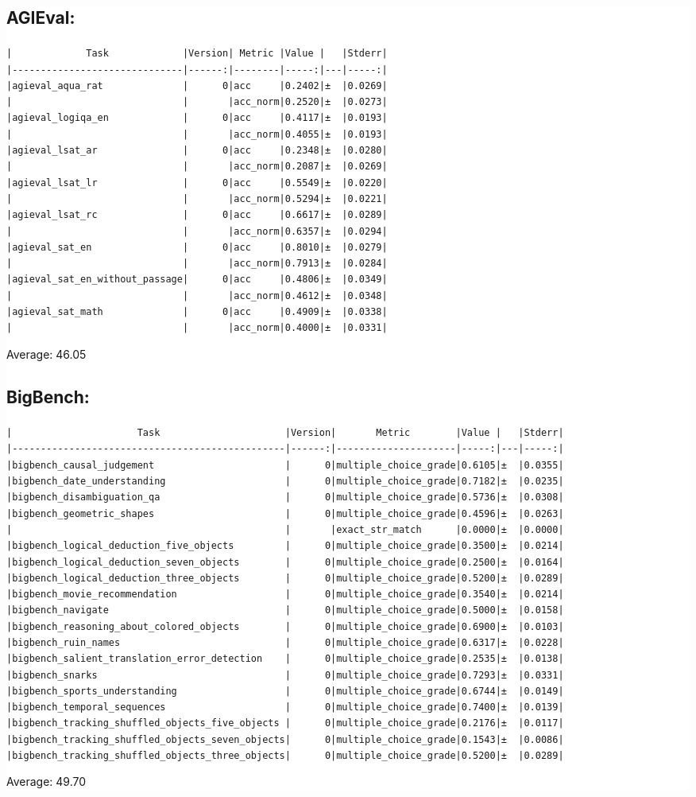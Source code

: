 ## AGIEval:
```
|             Task             |Version| Metric |Value |   |Stderr|                                                                                                                                                         
|------------------------------|------:|--------|-----:|---|-----:|                                                                                                                                                         
|agieval_aqua_rat              |      0|acc     |0.2402|±  |0.0269|                                                                                                                                                         
|                              |       |acc_norm|0.2520|±  |0.0273|
|agieval_logiqa_en             |      0|acc     |0.4117|±  |0.0193|
|                              |       |acc_norm|0.4055|±  |0.0193|
|agieval_lsat_ar               |      0|acc     |0.2348|±  |0.0280|
|                              |       |acc_norm|0.2087|±  |0.0269|
|agieval_lsat_lr               |      0|acc     |0.5549|±  |0.0220|                                                                            
|                              |       |acc_norm|0.5294|±  |0.0221|
|agieval_lsat_rc               |      0|acc     |0.6617|±  |0.0289|
|                              |       |acc_norm|0.6357|±  |0.0294|
|agieval_sat_en                |      0|acc     |0.8010|±  |0.0279|
|                              |       |acc_norm|0.7913|±  |0.0284|
|agieval_sat_en_without_passage|      0|acc     |0.4806|±  |0.0349|
|                              |       |acc_norm|0.4612|±  |0.0348|
|agieval_sat_math              |      0|acc     |0.4909|±  |0.0338|
|                              |       |acc_norm|0.4000|±  |0.0331|
```  
Average: 46.05

## BigBench:
```
|                      Task                      |Version|       Metric        |Value |   |Stderr|
|------------------------------------------------|------:|---------------------|-----:|---|-----:|
|bigbench_causal_judgement                       |      0|multiple_choice_grade|0.6105|±  |0.0355|
|bigbench_date_understanding                     |      0|multiple_choice_grade|0.7182|±  |0.0235|
|bigbench_disambiguation_qa                      |      0|multiple_choice_grade|0.5736|±  |0.0308|
|bigbench_geometric_shapes                       |      0|multiple_choice_grade|0.4596|±  |0.0263|
|                                                |       |exact_str_match      |0.0000|±  |0.0000|
|bigbench_logical_deduction_five_objects         |      0|multiple_choice_grade|0.3500|±  |0.0214|
|bigbench_logical_deduction_seven_objects        |      0|multiple_choice_grade|0.2500|±  |0.0164|
|bigbench_logical_deduction_three_objects        |      0|multiple_choice_grade|0.5200|±  |0.0289|
|bigbench_movie_recommendation                   |      0|multiple_choice_grade|0.3540|±  |0.0214|
|bigbench_navigate                               |      0|multiple_choice_grade|0.5000|±  |0.0158|
|bigbench_reasoning_about_colored_objects        |      0|multiple_choice_grade|0.6900|±  |0.0103|
|bigbench_ruin_names                             |      0|multiple_choice_grade|0.6317|±  |0.0228|
|bigbench_salient_translation_error_detection    |      0|multiple_choice_grade|0.2535|±  |0.0138|
|bigbench_snarks                                 |      0|multiple_choice_grade|0.7293|±  |0.0331|
|bigbench_sports_understanding                   |      0|multiple_choice_grade|0.6744|±  |0.0149|
|bigbench_temporal_sequences                     |      0|multiple_choice_grade|0.7400|±  |0.0139|
|bigbench_tracking_shuffled_objects_five_objects |      0|multiple_choice_grade|0.2176|±  |0.0117|
|bigbench_tracking_shuffled_objects_seven_objects|      0|multiple_choice_grade|0.1543|±  |0.0086|
|bigbench_tracking_shuffled_objects_three_objects|      0|multiple_choice_grade|0.5200|±  |0.0289|
```  
Average: 49.70
